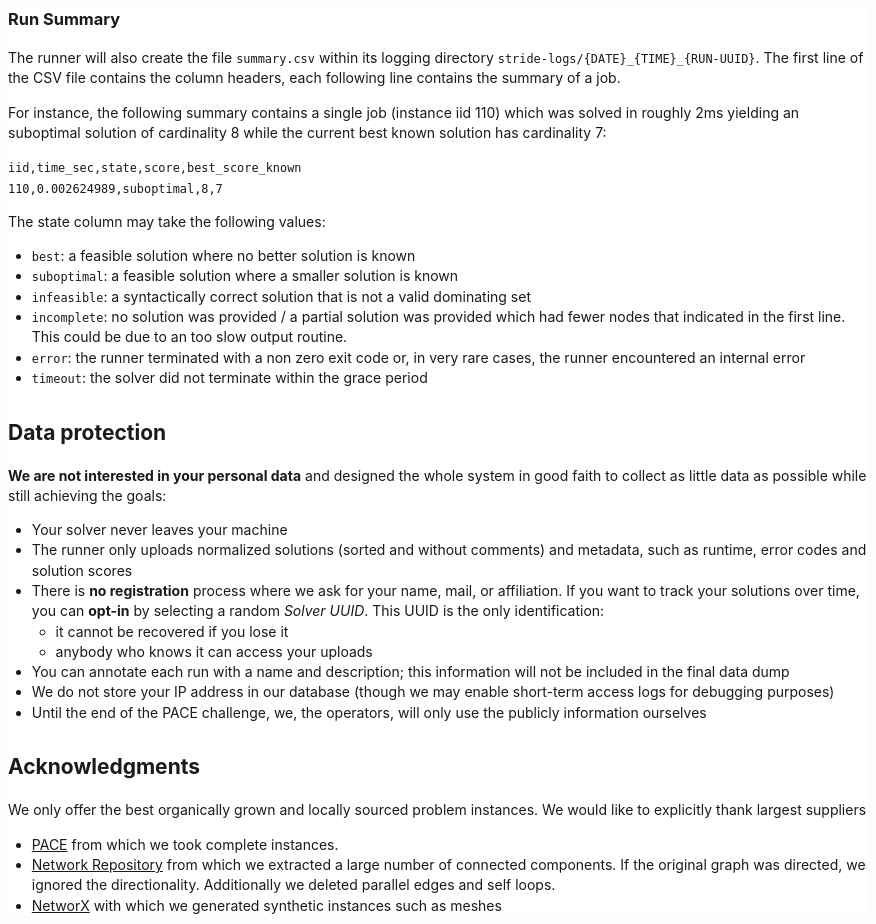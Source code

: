 ### Run Summary
The runner will also create the file `summary.csv` within its logging directory `stride-logs/{DATE}_{TIME}_{RUN-UUID}`.
The first line of the CSV file contains the column headers, each following line contains the summary of a job. 

For instance, the following summary contains a single job (instance iid 110) which was solved in roughly 2ms yielding an suboptimal solution of cardinality 8 while the current best known solution has cardinality 7:

```csv
iid,time_sec,state,score,best_score_known
110,0.002624989,suboptimal,8,7
```

The state column may take the following values:
 - `best`: a feasible solution where no better solution is known
 - `suboptimal`: a feasible solution where a smaller solution is known
 - `infeasible`: a syntactically correct solution that is not a valid dominating set
 - `incomplete`: no solution was provided / a partial solution was provided which had fewer nodes that indicated in the first line.
   This could be due to an too slow output routine.
 - `error`: the runner terminated with a non zero exit code or, in very rare cases, the runner encountered an internal error
 - `timeout`: the solver did not terminate within the grace period

## Data protection
**We are not interested in your personal data** and designed the whole system in good faith to collect as little data as possible while still achieving the goals:
- Your solver never leaves your machine
- The runner only uploads normalized solutions (sorted and without comments) and metadata, such as runtime, error codes and solution scores
- There is **no registration** process where we ask for your name, mail, or affiliation.
  If you want to track your solutions over time, you can **opt-in** by selecting a random *Solver UUID*.
  This UUID is the only identification:
  - it cannot be recovered if you lose it
  - anybody who knows it can access your uploads
- You can annotate each run with a name and description; this information will not be included in the final data dump
- We do not store your IP address in our database (though we may enable short-term access logs for debugging purposes)
- Until the end of the PACE challenge, we, the operators, will only use the publicly information ourselves

## Acknowledgments
We only offer the best organically grown and locally sourced problem instances.
We would like to explicitly thank largest suppliers 
 - [PACE](https://pacechallenge.org/) from which we took complete instances.
 - [Network Repository](https://pacechallenge.org/) from which we extracted a large number of connected components.
   If the original graph was directed, we ignored the directionality.
   Additionally we deleted parallel edges and self loops.
 - [NetworX](https://networkx.org/) with which we generated synthetic instances such as meshes 
  